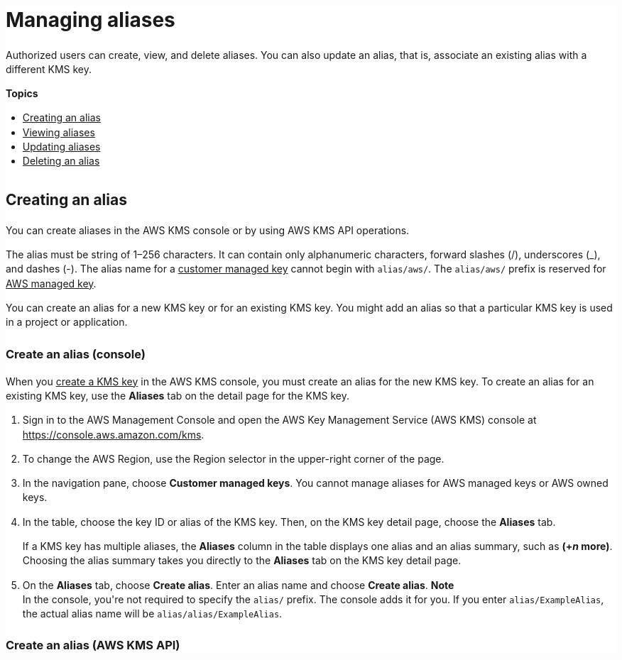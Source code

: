 # Managing aliases<a name="alias-manage"></a>

Authorized users can create, view, and delete aliases\. You can also update an alias, that is, associate an existing alias with a different KMS key\.

**Topics**
+ [Creating an alias](#alias-create)
+ [Viewing aliases](#alias-view)
+ [Updating aliases](#alias-update)
+ [Deleting an alias](#alias-delete)

## Creating an alias<a name="alias-create"></a>

You can create aliases in the AWS KMS console or by using AWS KMS API operations\. 

The alias must be string of 1–256 characters\. It can contain only alphanumeric characters, forward slashes \(/\), underscores \(\_\), and dashes \(\-\)\. The alias name for a [customer managed key](concepts.md#customer-cmk) cannot begin with `alias/aws/`\. The `alias/aws/` prefix is reserved for [AWS managed key](concepts.md#aws-managed-cmk)\.

You can create an alias for a new KMS key or for an existing KMS key\. You might add an alias so that a particular KMS key is used in a project or application\. 

### Create an alias \(console\)<a name="alias-create-console"></a>

When you [create a KMS key](create-keys.md) in the AWS KMS console, you must create an alias for the new KMS key\. To create an alias for an existing KMS key, use the **Aliases** tab on the detail page for the KMS key\.

1. Sign in to the AWS Management Console and open the AWS Key Management Service \(AWS KMS\) console at [https://console\.aws\.amazon\.com/kms](https://console.aws.amazon.com/kms)\.

1. To change the AWS Region, use the Region selector in the upper\-right corner of the page\.

1. In the navigation pane, choose **Customer managed keys**\. You cannot manage aliases for AWS managed keys or AWS owned keys\.

1. In the table, choose the key ID or alias of the KMS key\. Then, on the KMS key detail page, choose the **Aliases** tab\.

   If a KMS key has multiple aliases, the **Aliases** column in the table displays one alias and an alias summary, such as **\(\+*n* more\)**\. Choosing the alias summary takes you directly to the **Aliases** tab on the KMS key detail page\.

1. On the **Aliases** tab, choose **Create alias**\. Enter an alias name and choose **Create alias**\.
**Note**  
In the console, you're not required to specify the `alias/` prefix\. The console adds it for you\. If you enter `alias/ExampleAlias`, the actual alias name will be `alias/alias/ExampleAlias`\.

### Create an alias \(AWS KMS API\)<a name="alias-create-api"></a>
